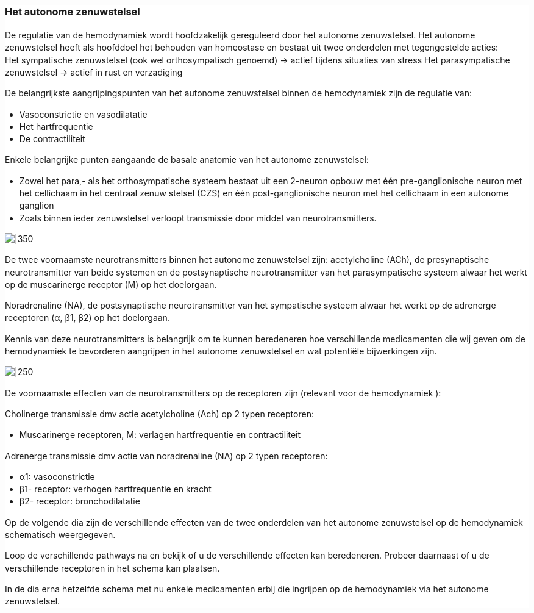 ### Het autonome zenuwstelsel
De regulatie van de hemodynamiek wordt hoofdzakelijk gereguleerd door het autonome zenuwstelsel. Het autonome zenuwstelsel heeft als hoofddoel het behouden van homeostase en bestaat uit twee onderdelen met tegengestelde acties:  
Het sympatische zenuwstelsel (ook wel orthosympatisch genoemd) → actief tijdens situaties van stress
Het parasympatische zenuwstelsel → actief in rust en verzadiging

De belangrijkste aangrijpingspunten van het autonome zenuwstelsel binnen de hemodynamiek zijn de regulatie van: 
- Vasoconstrictie en vasodilatatie
- Het hartfrequentie
- De contractiliteit

Enkele belangrijke punten aangaande de basale anatomie van het autonome zenuwstelsel: 
- Zowel het para,- als het orthosympatische systeem bestaat uit een 2-neuron opbouw met één pre-ganglionische neuron met het cellichaam in het centraal zenuw stelsel (CZS) en één post-ganglionische neuron met het cellichaam in een autonome ganglion
- Zoals binnen ieder zenuwstelsel verloopt transmissie door middel van neurotransmitters. 

![|350](https://i.imgur.com/aFDO97M.png)


De twee voornaamste neurotransmitters binnen het autonome zenuwstelsel zijn: acetylcholine (ACh), de presynaptische neurotransmitter van beide systemen en de postsynaptische neurotransmitter van het parasympatische systeem alwaar het werkt op de muscarinerge receptor (M) op het doelorgaan.

Noradrenaline (NA), de postsynaptische neurotransmitter van het sympatische systeem alwaar het werkt op de adrenerge receptoren (α, β1, β2) op het doelorgaan. 

Kennis van deze neurotransmitters is belangrijk om te kunnen beredeneren hoe verschillende medicamenten die wij geven om de hemodynamiek te bevorderen aangrijpen in het autonome zenuwstelsel en wat potentiële bijwerkingen zijn. 

![|250](https://i.imgur.com/3wuThSs.png)

De voornaamste effecten van de neurotransmitters op de receptoren zijn (relevant voor de hemodynamiek ):

Cholinerge transmissie dmv actie acetylcholine (Ach) op 2 typen receptoren:
- Muscarinerge receptoren, M: verlagen hartfrequentie en contractiliteit

Adrenerge transmissie dmv actie van noradrenaline (NA) op 2 typen receptoren: 
- α1: vasoconstrictie
- β1- receptor: verhogen hartfrequentie en kracht
- β2- receptor: bronchodilatatie

Op de volgende dia zijn de verschillende effecten van de twee onderdelen van het autonome zenuwstelsel op de hemodynamiek schematisch weergegeven. 

Loop de verschillende pathways na en bekijk of u de verschillende effecten kan beredeneren. Probeer daarnaast of u de verschillende receptoren in het schema kan plaatsen. 

In de dia erna hetzelfde schema met nu enkele medicamenten erbij die ingrijpen op de hemodynamiek via het autonome zenuwstelsel. 
